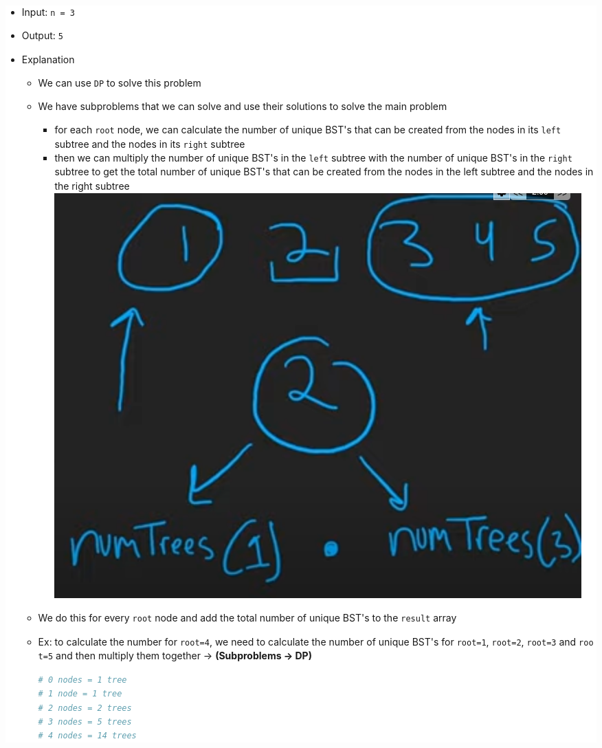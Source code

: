   - Input: `n = 3`
  - Output: `5`

- Explanation

  - We can use `DP` to solve this problem
  - We have subproblems that we can solve and use their solutions to solve the main problem
    - for each `root` node, we can calculate the number of unique BST's that can be created from the nodes in its `left` subtree and the nodes in its `right` subtree
    - then we can multiply the number of unique BST's in the `left` subtree with the number of unique BST's in the `right` subtree to get the total number of unique BST's that can be created from the nodes in the left subtree and the nodes in the right subtree
      ![unique binary search trees](./img/unique-binary-search-trees-2.png)
  - We do this for every `root` node and add the total number of unique BST's to the `result` array
  - Ex: to calculate the number for `root=4`, we need to calculate the number of unique BST's for `root=1`, `root=2`, `root=3` and `root=5` and then multiply them together -> **(Subproblems -> DP)**

    ```py
    # 0 nodes = 1 tree
    # 1 node = 1 tree
    # 2 nodes = 2 trees
    # 3 nodes = 5 trees
    # 4 nodes = 14 trees
